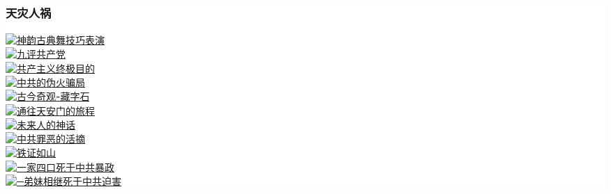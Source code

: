 </p>
</td>
</tr>
<tr>
<td width="742">
<h3>
<p>
<strong>
天灾人祸</strong>
</p>
</h3>
</td>
<td valign=TOP rowspan=50>
<a href="https://gitlab.com/szzdlab/www/raw/master/v/2018-11-4/SY-Classical-Chinese-Dance-Technique-Collection-2018.mp4" target="_blank">
<img width="130" src="https://raw.githubusercontent.com/fvnwm2273/djy/master/gb/130/gudianwu.jpg" title="神韵古典舞技巧表演" alt="神韵古典舞技巧表演">
</a>
<br>
<a href="https://gitlab.com/szzdlab/w3/raw/master/9p.mp4" target="_blank">
<img width="130" src="https://raw.githubusercontent.com/fvnwm2273/djy/master/gb/130/9ping.jpg" title="九评共产党" alt="九评共产党">
</a>
<br>
<a href="https://gitlab.com/szzdlab/w5/raw/master/zjmd1_19.mp4" target="_blank">
<img width="130" src="https://raw.githubusercontent.com/fvnwm2273/djy/master/gb/130/communism.jpg" title="共产主义终极目的" alt="共产主义终极目的">
</a>
<br>
<a href="https://gitlab.com/szzdlab/v/raw/master/v/2018-11-12/zf-dsp-1128.mp4" target="_blank">
<img width="130" src="https://raw.githubusercontent.com/fvnwm2273/djy/master/gb/130/weihuo.jpg" title="中共的伪火骗局" alt="中共的伪火骗局">
</a>
<br>
<a href="https://gitlab.com/szzdlab/www/raw/master/v/2019-6-1/st5-29.mp4" target="_blank">
<img width="130" src="https://raw.githubusercontent.com/fvnwm2273/djy/master/gb/130/changzhi.jpg" title="古今奇观-藏字石" alt="古今奇观-藏字石">
</a>
<br>
<a href="https://gitlab.com/szzdlab/v1/raw/master/2017-7-5/3-JTT_CN_MH-360p.mp4" target="_blank">
<img width="130" src="https://raw.githubusercontent.com/fvnwm2273/djy/master/gb/130/tianan.jpg" title="通往天安门的旅程" alt="通往天安门的旅程">
</a>
<br>
<a href="https://gitlab.com/szzdlab/w5/raw/master/wl.mp4" target="_blank">
<img width="130" src="https://raw.githubusercontent.com/fvnwm2273/djy/master/gb/130/weilai.jpg" title="未来人的神话" alt="未来人的神话">
</a>
<br>
<a href="https://gitlab.com/szzdlab/v/raw/master/v/2013-10-28/hongchaoyinmou-hi.mp4" target="_blank">
<img width="130" src="https://raw.githubusercontent.com/fvnwm2273/djy/master/gb/130/ji-zy.jpg" title="中共罪恶的活摘" alt="中共罪恶的活摘">
</a>
<br>
<a href="https://gitlab.com/szzdlab/w5/raw/master/tzrs.mp4" target="_blank">
<img width="130" src="https://raw.githubusercontent.com/fvnwm2273/djy/master/gb/130/huozhai.jpg" title="铁证如山" alt="铁证如山">
</a>
<br>
<a href="https://gitlab.com/szzdlab/w1/raw/master/er3n_3VVJ.mp4" target="_blank">
<img width="130" src="https://raw.githubusercontent.com/fvnwm2273/djy/master/gb/130/4ke.jpg" title="一家四口死于中共暴政" alt="一家四口死于中共暴政">
</a>
<br>
<a href="https://gitlab.com/szzdlab/w1/raw/master/XmL0_0XDL2p.mp4" target="_blank">
<img width="130" src="https://raw.githubusercontent.com/fvnwm2273/djy/master/gb/130/jie-di.jpg" title="─弟妹相继死于中共迫害" alt="─弟妹相继死于中共迫害">